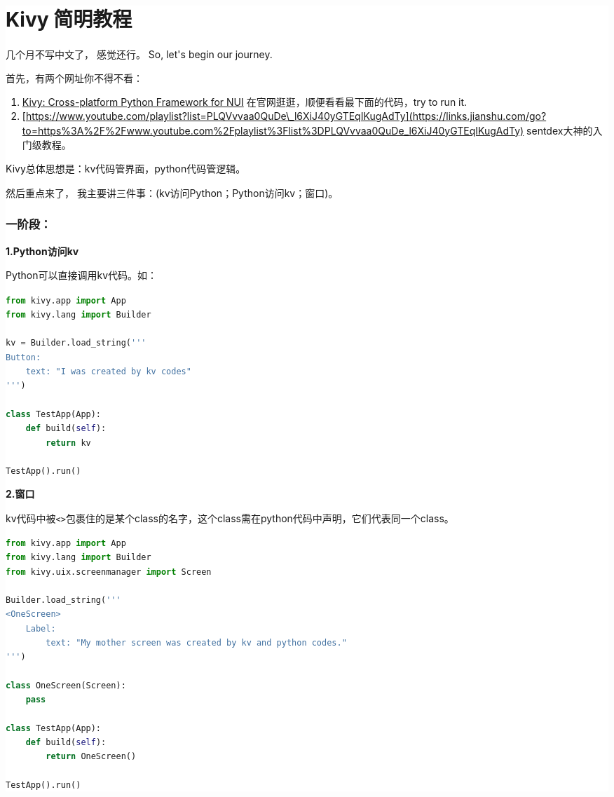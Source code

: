 # Kivy 简明教程

几个月不写中文了， 感觉还行。 So, let's begin our journey.

首先，有两个网址你不得不看：

1. [Kivy: Cross-platform Python Framework for NUI](https://links.jianshu.com/go?to=https%3A%2F%2Fkivy.org%2F%23home) 在官网逛逛，顺便看看最下面的代码，try to run it.
2. [https://www.youtube.com/playlist?list=PLQVvvaa0QuDe\_l6XiJ40yGTEqIKugAdTy](https://links.jianshu.com/go?to=https%3A%2F%2Fwww.youtube.com%2Fplaylist%3Flist%3DPLQVvvaa0QuDe_l6XiJ40yGTEqIKugAdTy) sentdex大神的入门级教程。

Kivy总体思想是：kv代码管界面，python代码管逻辑。

然后重点来了， 我主要讲三件事：\(kv访问Python；Python访问kv；窗口\)。

### 一阶段：

**1.Python访问kv**

Python可以直接调用kv代码。如：

```python
from kivy.app import App
from kivy.lang import Builder

kv = Builder.load_string('''
Button:
    text: "I was created by kv codes"
''')

class TestApp(App):
    def build(self):
        return kv

TestApp().run()
```

**2.窗口**

kv代码中被`<>`包裹住的是某个class的名字，这个class需在python代码中声明，它们代表同一个class。

```python
from kivy.app import App
from kivy.lang import Builder
from kivy.uix.screenmanager import Screen

Builder.load_string('''
<OneScreen>
    Label:
        text: "My mother screen was created by kv and python codes."
''')

class OneScreen(Screen):
    pass

class TestApp(App):
    def build(self):
        return OneScreen()

TestApp().run()
```
